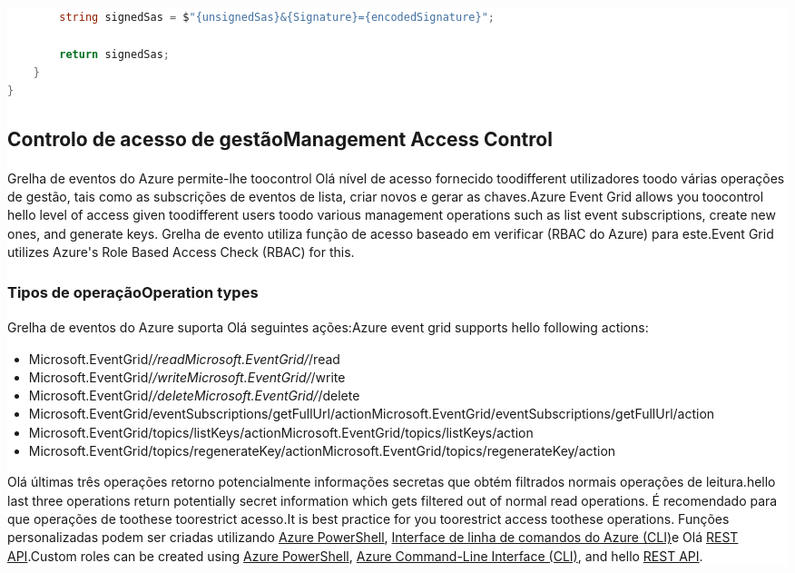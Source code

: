```cs
        string signedSas = $"{unsignedSas}&{Signature}={encodedSignature}";

        return signedSas;
    }
}
```

## <a name="management-access-control"></a><span data-ttu-id="98519-152">Controlo de acesso de gestão</span><span class="sxs-lookup"><span data-stu-id="98519-152">Management Access Control</span></span>

<span data-ttu-id="98519-153">Grelha de eventos do Azure permite-lhe toocontrol Olá nível de acesso fornecido toodifferent utilizadores toodo várias operações de gestão, tais como as subscrições de eventos de lista, criar novos e gerar as chaves.</span><span class="sxs-lookup"><span data-stu-id="98519-153">Azure Event Grid allows you toocontrol hello level of access given toodifferent users toodo various management operations such as list event subscriptions, create new ones, and generate keys.</span></span> <span data-ttu-id="98519-154">Grelha de evento utiliza função de acesso baseado em verificar (RBAC do Azure) para este.</span><span class="sxs-lookup"><span data-stu-id="98519-154">Event Grid utilizes Azure's Role Based Access Check (RBAC) for this.</span></span>

### <a name="operation-types"></a><span data-ttu-id="98519-155">Tipos de operação</span><span class="sxs-lookup"><span data-stu-id="98519-155">Operation types</span></span>

<span data-ttu-id="98519-156">Grelha de eventos do Azure suporta Olá seguintes ações:</span><span class="sxs-lookup"><span data-stu-id="98519-156">Azure event grid supports hello following actions:</span></span>

* <span data-ttu-id="98519-157">Microsoft.EventGrid/*/read</span><span class="sxs-lookup"><span data-stu-id="98519-157">Microsoft.EventGrid/*/read</span></span> 
* <span data-ttu-id="98519-158">Microsoft.EventGrid/*/write</span><span class="sxs-lookup"><span data-stu-id="98519-158">Microsoft.EventGrid/*/write</span></span> 
* <span data-ttu-id="98519-159">Microsoft.EventGrid/*/delete</span><span class="sxs-lookup"><span data-stu-id="98519-159">Microsoft.EventGrid/*/delete</span></span> 
* <span data-ttu-id="98519-160">Microsoft.EventGrid/eventSubscriptions/getFullUrl/action</span><span class="sxs-lookup"><span data-stu-id="98519-160">Microsoft.EventGrid/eventSubscriptions/getFullUrl/action</span></span> 
* <span data-ttu-id="98519-161">Microsoft.EventGrid/topics/listKeys/action</span><span class="sxs-lookup"><span data-stu-id="98519-161">Microsoft.EventGrid/topics/listKeys/action</span></span> 
* <span data-ttu-id="98519-162">Microsoft.EventGrid/topics/regenerateKey/action</span><span class="sxs-lookup"><span data-stu-id="98519-162">Microsoft.EventGrid/topics/regenerateKey/action</span></span>

<span data-ttu-id="98519-163">Olá últimas três operações retorno potencialmente informações secretas que obtém filtrados normais operações de leitura.</span><span class="sxs-lookup"><span data-stu-id="98519-163">hello last three operations return potentially secret information which gets filtered out of normal read operations.</span></span> <span data-ttu-id="98519-164">É recomendado para que operações de toothese toorestrict acesso.</span><span class="sxs-lookup"><span data-stu-id="98519-164">It is best practice for you toorestrict access toothese operations.</span></span> <span data-ttu-id="98519-165">Funções personalizadas podem ser criadas utilizando [Azure PowerShell](../active-directory/role-based-access-control-manage-access-powershell.md), [Interface de linha de comandos do Azure (CLI)](../active-directory/role-based-access-control-manage-access-azure-cli.md)e Olá [REST API](../active-directory/role-based-access-control-manage-access-rest.md).</span><span class="sxs-lookup"><span data-stu-id="98519-165">Custom roles can be created using [Azure PowerShell](../active-directory/role-based-access-control-manage-access-powershell.md), [Azure Command-Line Interface (CLI)](../active-directory/role-based-access-control-manage-access-azure-cli.md), and hello [REST API](../active-directory/role-based-access-control-manage-access-rest.md).</span></span>
